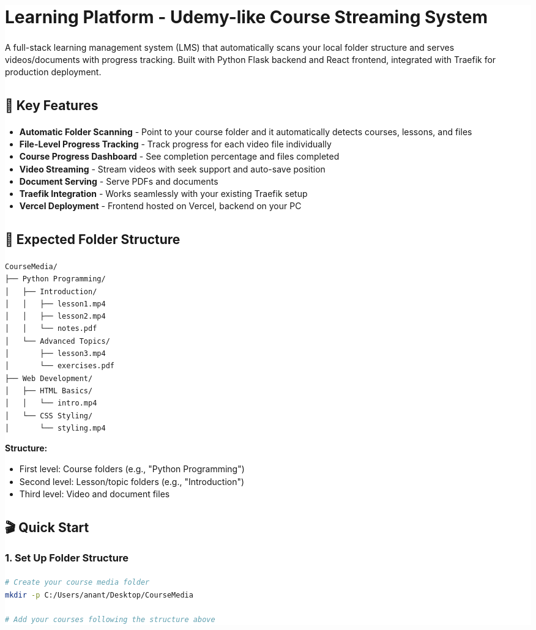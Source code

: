 # Learning Platform - Udemy-like Course Streaming System

A full-stack learning management system (LMS) that automatically scans your local folder structure and serves videos/documents with progress tracking. Built with Python Flask backend and React frontend, integrated with Traefik for production deployment.

## 🚀 Key Features

- **Automatic Folder Scanning** - Point to your course folder and it automatically detects courses, lessons, and files
- **File-Level Progress Tracking** - Track progress for each video file individually
- **Course Progress Dashboard** - See completion percentage and files completed
- **Video Streaming** - Stream videos with seek support and auto-save position
- **Document Serving** - Serve PDFs and documents
- **Traefik Integration** - Works seamlessly with your existing Traefik setup
- **Vercel Deployment** - Frontend hosted on Vercel, backend on your PC

## 📁 Expected Folder Structure

```
CourseMedia/
├── Python Programming/
│   ├── Introduction/
│   │   ├── lesson1.mp4
│   │   ├── lesson2.mp4
│   │   └── notes.pdf
│   └── Advanced Topics/
│       ├── lesson3.mp4
│       └── exercises.pdf
├── Web Development/
│   ├── HTML Basics/
│   │   └── intro.mp4
│   └── CSS Styling/
│       └── styling.mp4
```

**Structure:**
- First level: Course folders (e.g., "Python Programming")
- Second level: Lesson/topic folders (e.g., "Introduction")
- Third level: Video and document files

## 🎬 Quick Start

### 1. Set Up Folder Structure

```bash
# Create your course media folder
mkdir -p C:/Users/anant/Desktop/CourseMedia

# Add your courses following the structure above
```
